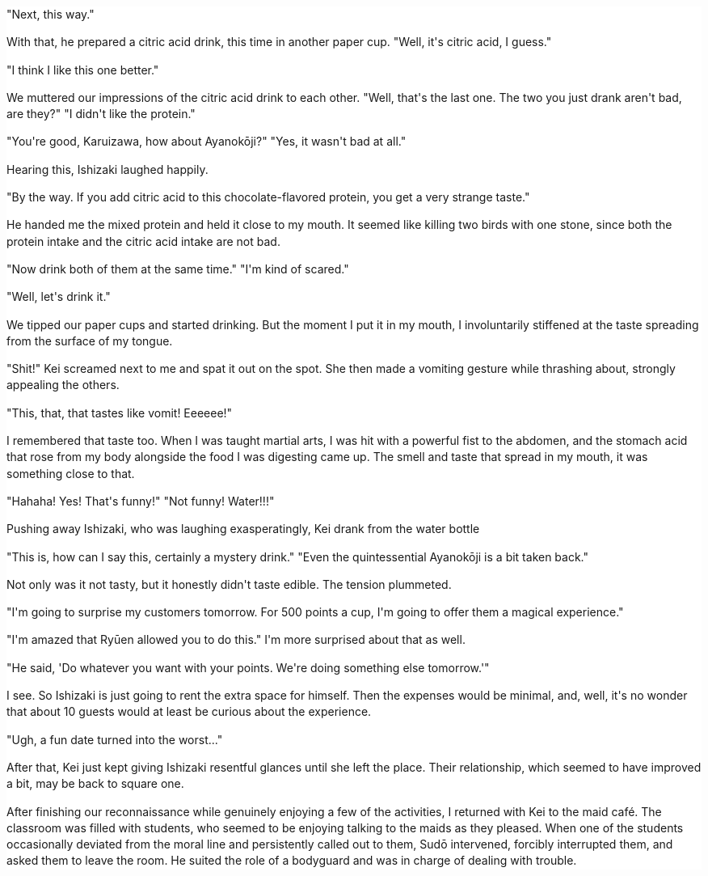 "Next, this way."

With that, he prepared a citric acid drink, this time in another paper cup. "Well, it's citric acid, I guess."

"I think I like this one better."

We muttered our impressions of the citric acid drink to each other. "Well, that's the last one. The two you just drank aren't bad, are they?" "I didn't like the protein."

"You're good, Karuizawa, how about Ayanokōji?" "Yes, it wasn't bad at all."

Hearing this, Ishizaki laughed happily.

"By the way. If you add citric acid to this chocolate-flavored protein, you get a very strange taste."

He handed me the mixed protein and held it close to my mouth. It seemed like killing two birds with one stone, since both the protein intake and the citric acid intake are not bad.

"Now drink both of them at the same time." "I'm kind of scared."

"Well, let's drink it."

We tipped our paper cups and started drinking. But the moment I put it in my mouth, I involuntarily stiffened at the taste spreading from the surface of my tongue.

"Shit!" Kei screamed next to me and spat it out on the spot. She then made a vomiting gesture while thrashing about, strongly appealing the others.

"This, that, that tastes like vomit! Eeeeee!"

I remembered that taste too. When I was taught martial arts, I was hit with a powerful fist to the abdomen, and the stomach acid that rose from my body alongside the food I was digesting came up. The smell and taste that spread in my mouth, it was something close to that.

"Hahaha! Yes! That's funny!" "Not funny! Water!!!"

Pushing away Ishizaki, who was laughing exasperatingly, Kei drank from the water bottle

"This is, how can I say this, certainly a mystery drink." "Even the quintessential Ayanokōji is a bit taken back."

Not only was it not tasty, but it honestly didn't taste edible. The tension plummeted.

"I'm going to surprise my customers tomorrow. For 500 points a cup, I'm going to offer them a magical experience."

"I'm amazed that Ryūen allowed you to do this." I'm more surprised about that as well.

"He said, 'Do whatever you want with your points. We're doing something else tomorrow.'"

I see. So Ishizaki is just going to rent the extra space for himself. Then the expenses would be minimal, and, well, it's no wonder that about 10 guests would at least be curious about the experience.

"Ugh, a fun date turned into the worst..."

After that, Kei just kept giving Ishizaki resentful glances until she left the place. Their relationship, which seemed to have improved a bit, may be back to square one.

After finishing our reconnaissance while genuinely enjoying a few of the activities, I returned with Kei to the maid café. The classroom was filled with students, who seemed to be enjoying talking to the maids as they pleased. When one of the students occasionally deviated from the moral line and persistently called out to them, Sudō intervened, forcibly interrupted them, and asked them to leave the room. He suited the role of a bodyguard and was in charge of dealing with trouble.
